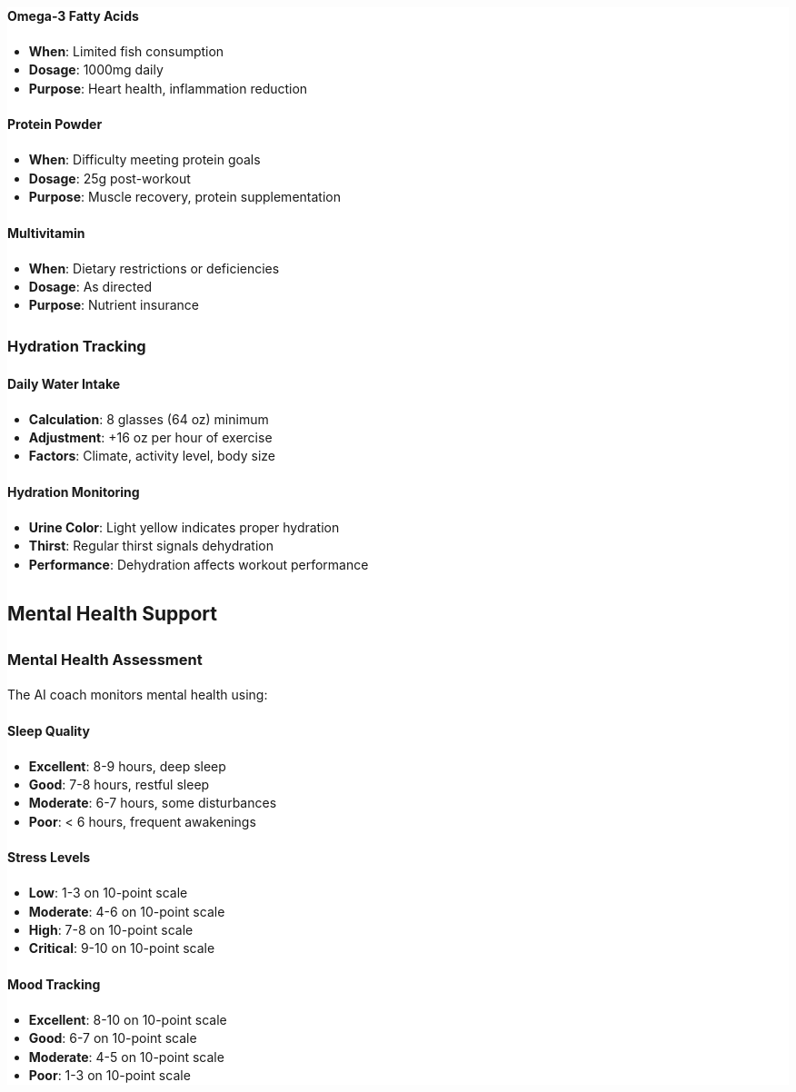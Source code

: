 #### Omega-3 Fatty Acids
- **When**: Limited fish consumption
- **Dosage**: 1000mg daily
- **Purpose**: Heart health, inflammation reduction

#### Protein Powder
- **When**: Difficulty meeting protein goals
- **Dosage**: 25g post-workout
- **Purpose**: Muscle recovery, protein supplementation

#### Multivitamin
- **When**: Dietary restrictions or deficiencies
- **Dosage**: As directed
- **Purpose**: Nutrient insurance

### Hydration Tracking

#### Daily Water Intake
- **Calculation**: 8 glasses (64 oz) minimum
- **Adjustment**: +16 oz per hour of exercise
- **Factors**: Climate, activity level, body size

#### Hydration Monitoring
- **Urine Color**: Light yellow indicates proper hydration
- **Thirst**: Regular thirst signals dehydration
- **Performance**: Dehydration affects workout performance

## Mental Health Support

### Mental Health Assessment

The AI coach monitors mental health using:

#### Sleep Quality
- **Excellent**: 8-9 hours, deep sleep
- **Good**: 7-8 hours, restful sleep
- **Moderate**: 6-7 hours, some disturbances
- **Poor**: < 6 hours, frequent awakenings

#### Stress Levels
- **Low**: 1-3 on 10-point scale
- **Moderate**: 4-6 on 10-point scale
- **High**: 7-8 on 10-point scale
- **Critical**: 9-10 on 10-point scale

#### Mood Tracking
- **Excellent**: 8-10 on 10-point scale
- **Good**: 6-7 on 10-point scale
- **Moderate**: 4-5 on 10-point scale
- **Poor**: 1-3 on 10-point scale

